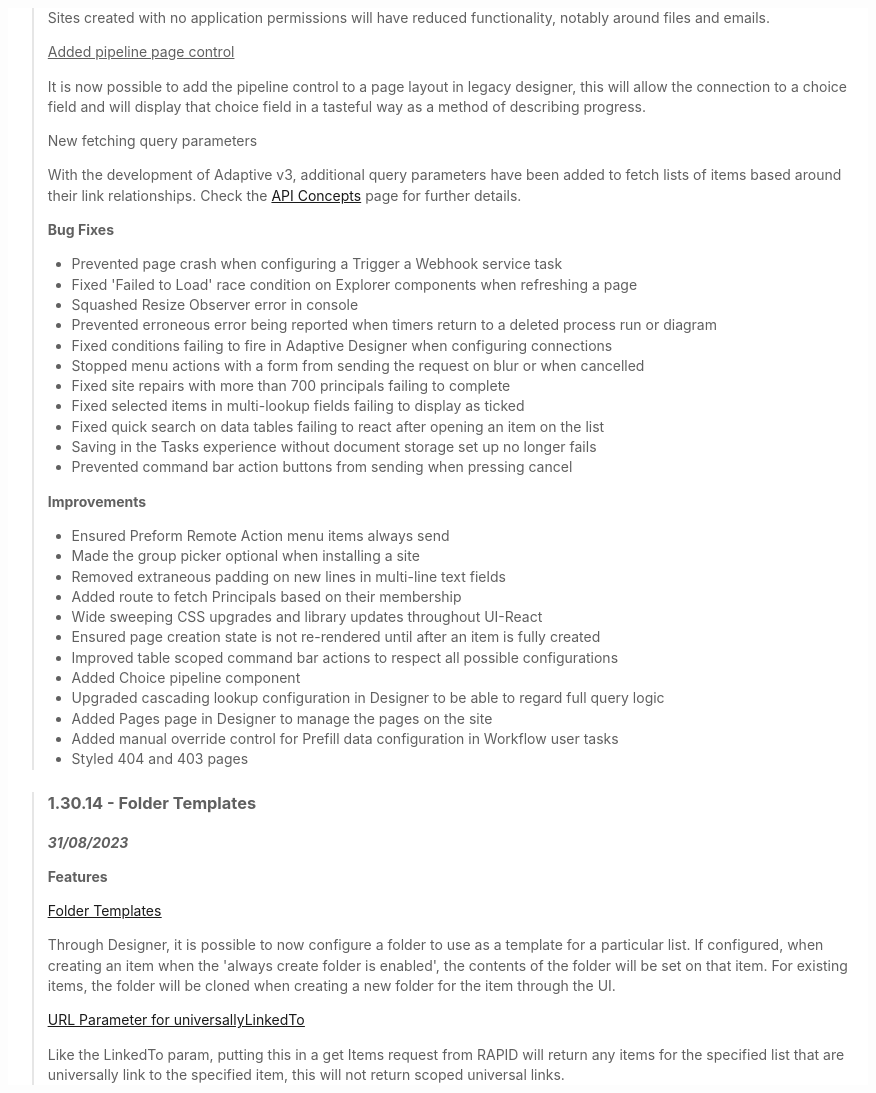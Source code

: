 > Sites created with no application permissions will have reduced functionality, notably around files and emails.
> 
> <u>Added pipeline page control  
>   
> </u>It is now possible to add the pipeline control to a page layout in legacy designer, this will allow the connection to a choice field and will display that choice field in a tasteful way as a method of describing progress.
> 
> New fetching query parameters
> 
> With the development of Adaptive v3, additional query parameters have been added to fetch lists of items based around their link relationships. Check the [API Concepts](https://docs.rapidplatform.com/link/20#bkmrk-odata-function-refer) page for further details.
> 
> **Bug Fixes**
> 
> - Prevented page crash when configuring a Trigger a Webhook service task
> - Fixed 'Failed to Load' race condition on Explorer components when refreshing a page
> - Squashed Resize Observer error in console
> - Prevented erroneous error being reported when timers return to a deleted process run or diagram
> - Fixed conditions failing to fire in Adaptive Designer when configuring connections
> - Stopped menu actions with a form from sending the request on blur or when cancelled
> - Fixed site repairs with more than 700 principals failing to complete
> - Fixed selected items in multi-lookup fields failing to display as ticked
> - Fixed quick search on data tables failing to react after opening an item on the list
> - Saving in the Tasks experience without document storage set up no longer fails
> - Prevented command bar action buttons from sending when pressing cancel
> 
> **Improvements**
> 
> - Ensured Preform Remote Action menu items always send
> - Made the group picker optional when installing a site
> - Removed extraneous padding on new lines in multi-line text fields
> - Added route to fetch Principals based on their membership
> - Wide sweeping CSS upgrades and library updates throughout UI-React
> - Ensured page creation state is not re-rendered until after an item is fully created
> - Improved table scoped command bar actions to respect all possible configurations
> - Added Choice pipeline component
> - Upgraded cascading lookup configuration in Designer to be able to regard full query logic
> - Added Pages page in Designer to manage the pages on the site
> - Added manual override control for Prefill data configuration in Workflow user tasks
> - Styled 404 and 403 pages

> ### **1.30.14 - Folder Templates**
> 
> ***31/08/2023***
> 
> **Features**
> 
> [<u>Folder Templates</u>](https://docs.rapidplatform.com/link/209#bkmrk-item-folder-template)
> 
> Through Designer, it is possible to now configure a folder to use as a template for a particular list. If configured, when creating an item when the 'always create folder is enabled', the contents of the folder will be set on that item. For existing items, the folder will be cloned when creating a new folder for the item through the UI.
> 
> [<u>URL Parameter for universallyLinkedTo</u>](https://docs.rapidplatform.com/link/20#bkmrk-how-to-get-a-bunch-o-1)
> 
> Like the LinkedTo param, putting this in a get Items request from RAPID will return any items for the specified list that are universally link to the specified item, this will not return scoped universal links.
> 